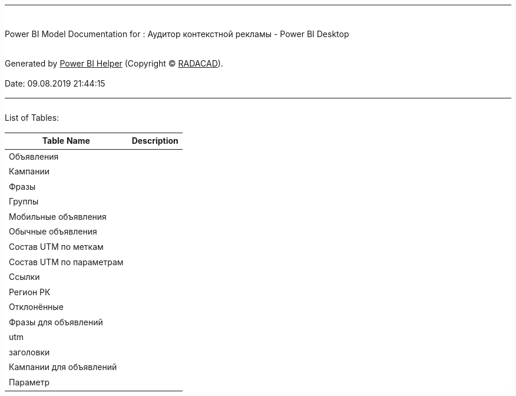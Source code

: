 -----

  

# 

<div>

Power BI Model Documentation for : Аудитор контекстной рекламы - Power BI Desktop

</div>

  

## 

<div>

Generated by [Power BI Helper](http://radacad.com/power-bi-helper)
(Copyright © [RADACAD](http://radacad.com)).

</div>

  

<div>

Date: 09.08.2019 21:44:15

</div>

  

-----

  

### 

<div>

List of Tables:

</div>

  

| Table Name               | Description |
| ------------------------ | ----------- |
| Объявления               |             |
| Кампании                 |             |
| Фразы                    |             |
| Группы                   |             |
| Мобильные объявления     |             |
| Обычные объявления       |             |
| Состав UTM по меткам     |             |
| Состав UTM по параметрам |             |
| Ccылки                   |             |
| Регион РК                |             |
| Отклонённые              |             |
| Фразы для объявлений     |             |
| utm                      |             |
| заголовки                |             |
| Кампании для объявлений  |             |
| Параметр                 |             |